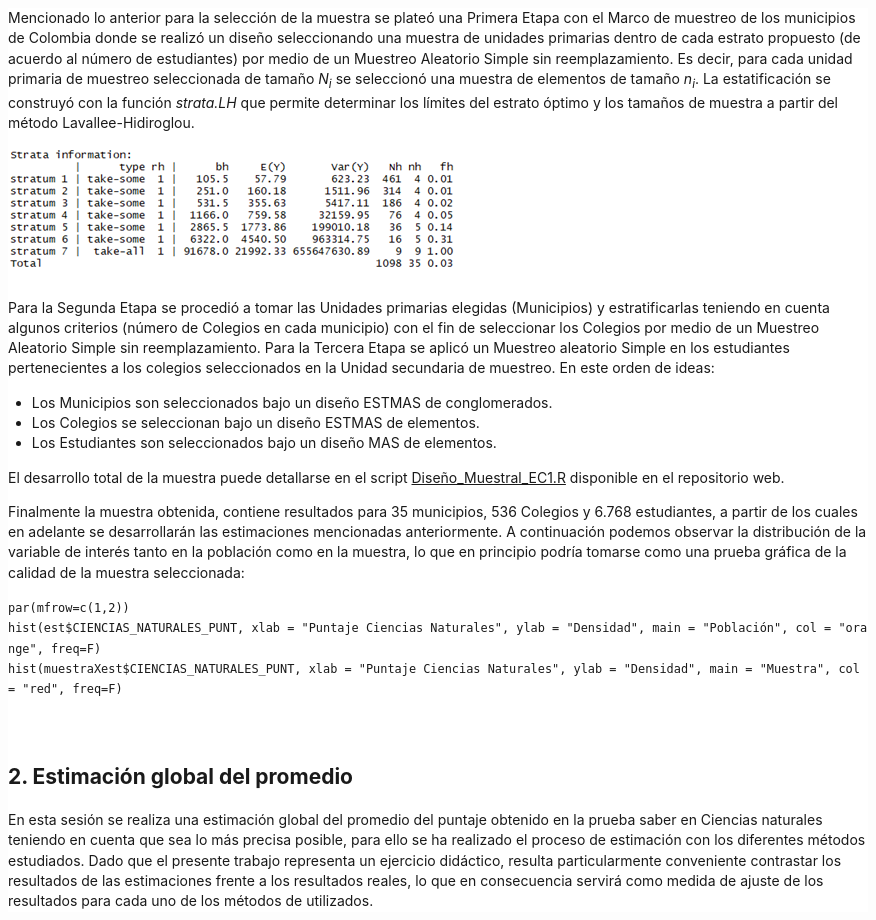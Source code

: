 Mencionado lo anterior para la selección de la muestra se plateó una Primera Etapa con el Marco de muestreo de los municipios de Colombia donde se realizó un diseño seleccionando una muestra de unidades primarias dentro de cada estrato propuesto (de acuerdo al número de estudiantes) por medio de un Muestreo Aleatorio Simple sin reemplazamiento. Es decir, para cada unidad primaria de muestreo seleccionada de tamaño $N_i$ se seleccionó una muestra de elementos de tamaño $n_i$. La estatificación se construyó con la función _strata.LH_ que permite determinar los límites del estrato óptimo y los tamaños de muestra a partir del método Lavallee-Hidiroglou.
</div>

![](./img/strata1_sample.png)

<div class=text-justify>
Para la Segunda Etapa se procedió a tomar las Unidades primarias elegidas (Municipios) y estratificarlas teniendo en cuenta algunos criterios (número de Colegios en cada municipio) con el fin de seleccionar los Colegios por medio de un Muestreo Aleatorio Simple sin reemplazamiento. Para la Tercera Etapa se aplicó un Muestreo aleatorio Simple en los estudiantes pertenecientes a los colegios seleccionados en la Unidad secundaria de muestreo. En este orden de ideas:

  * Los Municipios son seleccionados bajo un diseño ESTMAS de conglomerados.
  * Los Colegios se seleccionan bajo un diseño ESTMAS de elementos.
  * Los Estudiantes son seleccionados bajo un diseño MAS de elementos.

El desarrollo total de la muestra puede detallarse en el script  [Diseño_Muestral_EC1.R](https://github.com/CamiloAguilar/SmallAreaEstimation_SABER11/blob/master/Diseno_Muestral_EC1.R) disponible en el repositorio web.

Finalmente la muestra obtenida, contiene resultados para 35 municipios, 536 Colegios y 6.768 estudiantes, a partir de los cuales en adelante se desarrollarán las estimaciones mencionadas anteriormente. A continuación podemos observar la distribución de la variable de interés tanto en la población como en la muestra, lo que en principio podría tomarse como una prueba gráfica de la calidad de la muestra seleccionada:
</div>

```{r hist, echo=FALSE}
par(mfrow=c(1,2))
hist(est$CIENCIAS_NATURALES_PUNT, xlab = "Puntaje Ciencias Naturales", ylab = "Densidad", main = "Población", col = "orange", freq=F)
hist(muestraXest$CIENCIAS_NATURALES_PUNT, xlab = "Puntaje Ciencias Naturales", ylab = "Densidad", main = "Muestra", col = "red", freq=F)
```

<br/>

## 2. Estimación global del promedio 

<div class=text-justify>
En esta sesión se realiza una estimación global del promedio del puntaje obtenido en la prueba saber en Ciencias naturales teniendo en cuenta que sea lo más precisa posible, para ello se ha realizado el proceso de estimación con los diferentes métodos estudiados.
Dado que el presente trabajo representa un ejercicio didáctico, resulta particularmente conveniente contrastar los resultados de las estimaciones frente a los resultados reales, lo que en consecuencia servirá como medida de ajuste de los resultados para cada uno de los métodos de utilizados.
</div>
